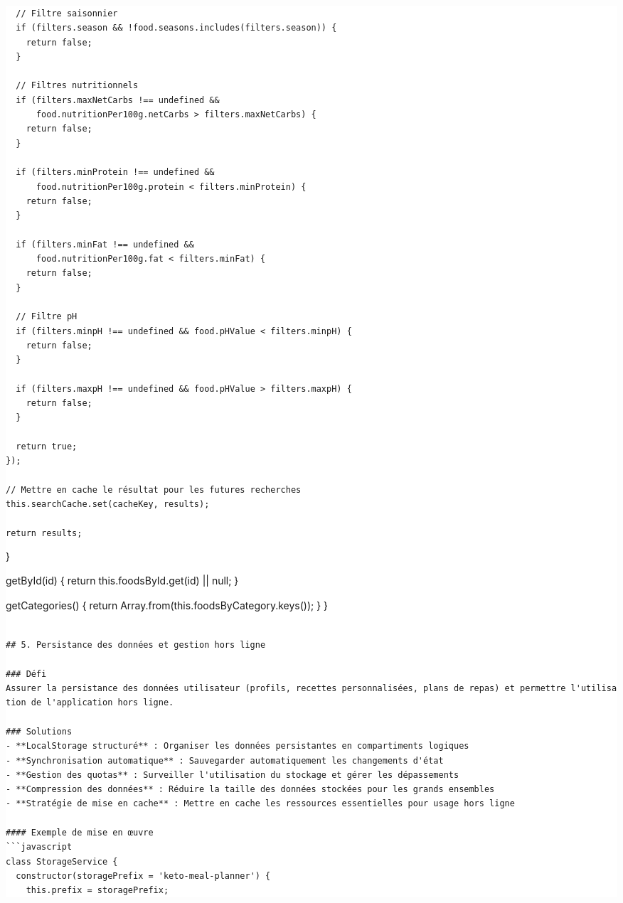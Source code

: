       // Filtre saisonnier
      if (filters.season && !food.seasons.includes(filters.season)) {
        return false;
      }
      
      // Filtres nutritionnels
      if (filters.maxNetCarbs !== undefined && 
          food.nutritionPer100g.netCarbs > filters.maxNetCarbs) {
        return false;
      }
      
      if (filters.minProtein !== undefined && 
          food.nutritionPer100g.protein < filters.minProtein) {
        return false;
      }
      
      if (filters.minFat !== undefined && 
          food.nutritionPer100g.fat < filters.minFat) {
        return false;
      }
      
      // Filtre pH
      if (filters.minpH !== undefined && food.pHValue < filters.minpH) {
        return false;
      }
      
      if (filters.maxpH !== undefined && food.pHValue > filters.maxpH) {
        return false;
      }
      
      return true;
    });
    
    // Mettre en cache le résultat pour les futures recherches
    this.searchCache.set(cacheKey, results);
    
    return results;
  }
  
  getById(id) {
    return this.foodsById.get(id) || null;
  }
  
  getCategories() {
    return Array.from(this.foodsByCategory.keys());
  }
}
```

## 5. Persistance des données et gestion hors ligne

### Défi
Assurer la persistance des données utilisateur (profils, recettes personnalisées, plans de repas) et permettre l'utilisation de l'application hors ligne.

### Solutions
- **LocalStorage structuré** : Organiser les données persistantes en compartiments logiques
- **Synchronisation automatique** : Sauvegarder automatiquement les changements d'état
- **Gestion des quotas** : Surveiller l'utilisation du stockage et gérer les dépassements
- **Compression des données** : Réduire la taille des données stockées pour les grands ensembles
- **Stratégie de mise en cache** : Mettre en cache les ressources essentielles pour usage hors ligne

#### Exemple de mise en œuvre
```javascript
class StorageService {
  constructor(storagePrefix = 'keto-meal-planner') {
    this.prefix = storagePrefix;
```